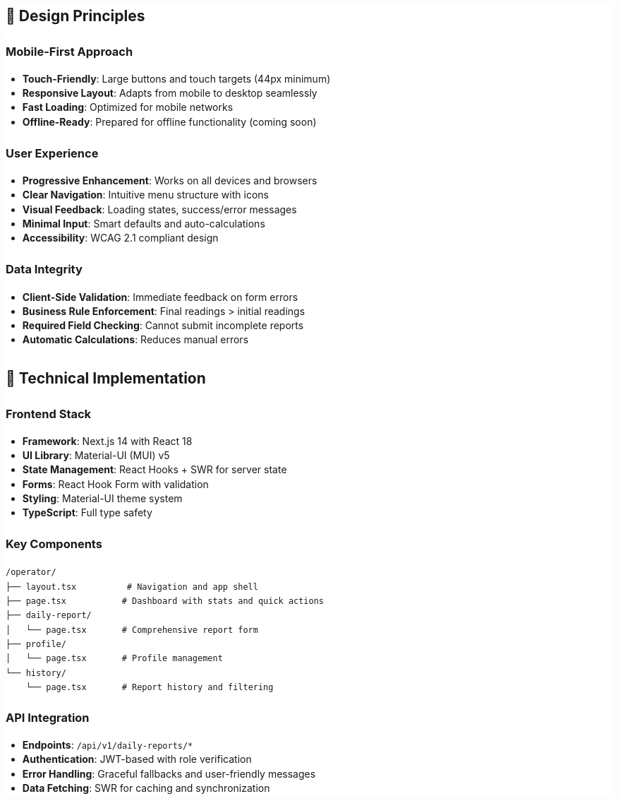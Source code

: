 ## 🎨 Design Principles

### Mobile-First Approach
- **Touch-Friendly**: Large buttons and touch targets (44px minimum)
- **Responsive Layout**: Adapts from mobile to desktop seamlessly
- **Fast Loading**: Optimized for mobile networks
- **Offline-Ready**: Prepared for offline functionality (coming soon)

### User Experience
- **Progressive Enhancement**: Works on all devices and browsers
- **Clear Navigation**: Intuitive menu structure with icons
- **Visual Feedback**: Loading states, success/error messages
- **Minimal Input**: Smart defaults and auto-calculations
- **Accessibility**: WCAG 2.1 compliant design

### Data Integrity
- **Client-Side Validation**: Immediate feedback on form errors
- **Business Rule Enforcement**: Final readings > initial readings
- **Required Field Checking**: Cannot submit incomplete reports
- **Automatic Calculations**: Reduces manual errors

## 🔧 Technical Implementation

### Frontend Stack
- **Framework**: Next.js 14 with React 18
- **UI Library**: Material-UI (MUI) v5
- **State Management**: React Hooks + SWR for server state
- **Forms**: React Hook Form with validation
- **Styling**: Material-UI theme system
- **TypeScript**: Full type safety

### Key Components
```
/operator/
├── layout.tsx          # Navigation and app shell
├── page.tsx           # Dashboard with stats and quick actions
├── daily-report/
│   └── page.tsx       # Comprehensive report form
├── profile/
│   └── page.tsx       # Profile management
└── history/
    └── page.tsx       # Report history and filtering
```

### API Integration
- **Endpoints**: `/api/v1/daily-reports/*`
- **Authentication**: JWT-based with role verification
- **Error Handling**: Graceful fallbacks and user-friendly messages
- **Data Fetching**: SWR for caching and synchronization
